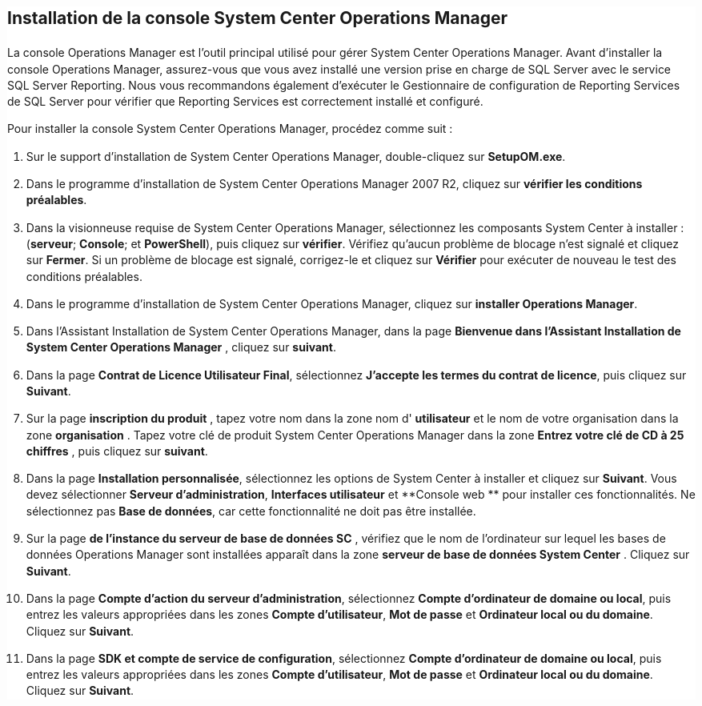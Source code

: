 </div>

<div>

## <a name="installing-the-system-center-operations-manager-console"></a>Installation de la console System Center Operations Manager

La console Operations Manager est l’outil principal utilisé pour gérer System Center Operations Manager. Avant d’installer la console Operations Manager, assurez-vous que vous avez installé une version prise en charge de SQL Server avec le service SQL Server Reporting. Nous vous recommandons également d’exécuter le Gestionnaire de configuration de Reporting Services de SQL Server pour vérifier que Reporting Services est correctement installé et configuré.

Pour installer la console System Center Operations Manager, procédez comme suit :

1.  Sur le support d’installation de System Center Operations Manager, double-cliquez sur **SetupOM.exe**.

2.  Dans le programme d’installation de System Center Operations Manager 2007 R2, cliquez sur **vérifier les conditions préalables**.

3.  Dans la visionneuse requise de System Center Operations Manager, sélectionnez les composants System Center à installer : (**serveur**; **Console**; et **PowerShell**), puis cliquez sur **vérifier**. Vérifiez qu’aucun problème de blocage n’est signalé et cliquez sur **Fermer**. Si un problème de blocage est signalé, corrigez-le et cliquez sur **Vérifier** pour exécuter de nouveau le test des conditions préalables.

4.  Dans le programme d’installation de System Center Operations Manager, cliquez sur **installer Operations Manager**.

5.  Dans l’Assistant Installation de System Center Operations Manager, dans la page **Bienvenue dans l’Assistant Installation de System Center Operations Manager** , cliquez sur **suivant**.

6.  Dans la page **Contrat de Licence Utilisateur Final**, sélectionnez **J’accepte les termes du contrat de licence**, puis cliquez sur **Suivant**.

7.  Sur la page **inscription du produit** , tapez votre nom dans la zone nom d' **utilisateur** et le nom de votre organisation dans la zone **organisation** . Tapez votre clé de produit System Center Operations Manager dans la zone **Entrez votre clé de CD à 25 chiffres** , puis cliquez sur **suivant**.

8.  Dans la page **Installation personnalisée**, sélectionnez les options de System Center à installer et cliquez sur **Suivant**. Vous devez sélectionner **Serveur d’administration**, **Interfaces utilisateur** et **Console web ** pour installer ces fonctionnalités. Ne sélectionnez pas **Base de données**, car cette fonctionnalité ne doit pas être installée.

9.  Sur la page **de l’instance du serveur de base de données SC** , vérifiez que le nom de l’ordinateur sur lequel les bases de données Operations Manager sont installées apparaît dans la zone **serveur de base de données System Center** . Cliquez sur **Suivant**.

10. Dans la page **Compte d’action du serveur d’administration**, sélectionnez **Compte d’ordinateur de domaine ou local**, puis entrez les valeurs appropriées dans les zones **Compte d’utilisateur**, **Mot de passe** et **Ordinateur local ou du domaine**. Cliquez sur **Suivant**.

11. Dans la page **SDK et compte de service de configuration**, sélectionnez **Compte d’ordinateur de domaine ou local**, puis entrez les valeurs appropriées dans les zones **Compte d’utilisateur**, **Mot de passe** et **Ordinateur local ou du domaine**. Cliquez sur **Suivant**.
